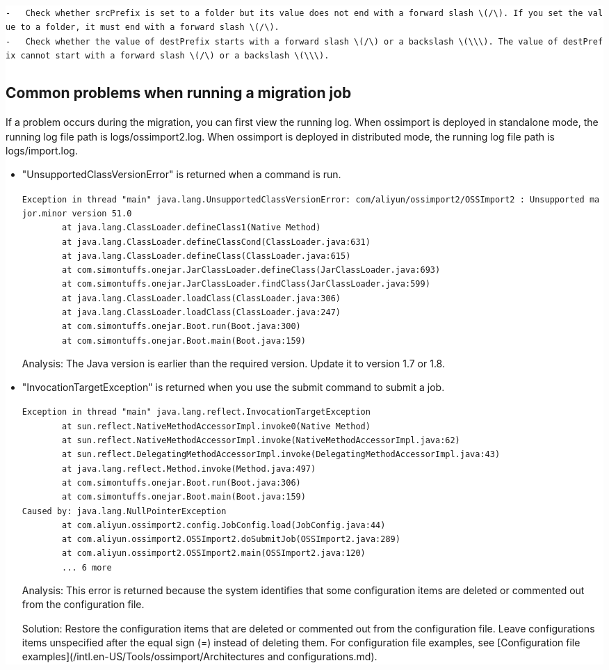     -   Check whether srcPrefix is set to a folder but its value does not end with a forward slash \(/\). If you set the value to a folder, it must end with a forward slash \(/\).
    -   Check whether the value of destPrefix starts with a forward slash \(/\) or a backslash \(\\\). The value of destPrefix cannot start with a forward slash \(/\) or a backslash \(\\\).

## Common problems when running a migration job

If a problem occurs during the migration, you can first view the running log. When ossimport is deployed in standalone mode, the running log file path is logs/ossimport2.log. When ossimport is deployed in distributed mode, the running log file path is logs/import.log.

-   "UnsupportedClassVersionError" is returned when a command is run.

    ```
    Exception in thread "main" java.lang.UnsupportedClassVersionError: com/aliyun/ossimport2/OSSImport2 : Unsupported major.minor version 51.0
            at java.lang.ClassLoader.defineClass1(Native Method)
            at java.lang.ClassLoader.defineClassCond(ClassLoader.java:631)
            at java.lang.ClassLoader.defineClass(ClassLoader.java:615)
            at com.simontuffs.onejar.JarClassLoader.defineClass(JarClassLoader.java:693)
            at com.simontuffs.onejar.JarClassLoader.findClass(JarClassLoader.java:599)
            at java.lang.ClassLoader.loadClass(ClassLoader.java:306)
            at java.lang.ClassLoader.loadClass(ClassLoader.java:247)
            at com.simontuffs.onejar.Boot.run(Boot.java:300)
            at com.simontuffs.onejar.Boot.main(Boot.java:159)
    ```

    Analysis: The Java version is earlier than the required version. Update it to version 1.7 or 1.8.

-   "InvocationTargetException" is returned when you use the submit command to submit a job.

    ```
    Exception in thread "main" java.lang.reflect.InvocationTargetException
            at sun.reflect.NativeMethodAccessorImpl.invoke0(Native Method)
            at sun.reflect.NativeMethodAccessorImpl.invoke(NativeMethodAccessorImpl.java:62)
            at sun.reflect.DelegatingMethodAccessorImpl.invoke(DelegatingMethodAccessorImpl.java:43)
            at java.lang.reflect.Method.invoke(Method.java:497)
            at com.simontuffs.onejar.Boot.run(Boot.java:306)
            at com.simontuffs.onejar.Boot.main(Boot.java:159)
    Caused by: java.lang.NullPointerException
            at com.aliyun.ossimport2.config.JobConfig.load(JobConfig.java:44)
            at com.aliyun.ossimport2.OSSImport2.doSubmitJob(OSSImport2.java:289)
            at com.aliyun.ossimport2.OSSImport2.main(OSSImport2.java:120)
            ... 6 more
    ```

    Analysis: This error is returned because the system identifies that some configuration items are deleted or commented out from the configuration file.

    Solution: Restore the configuration items that are deleted or commented out from the configuration file. Leave configurations items unspecified after the equal sign \(=\) instead of deleting them. For configuration file examples, see [Configuration file examples](/intl.en-US/Tools/ossimport/Architectures and configurations.md).
